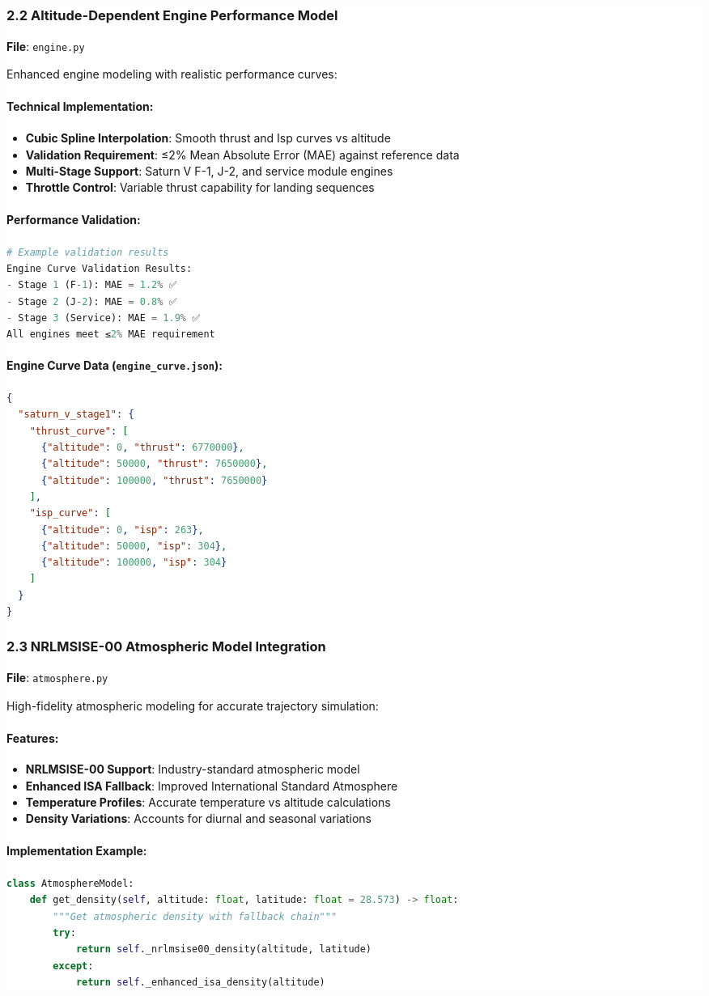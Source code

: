### 2.2 Altitude-Dependent Engine Performance Model

**File**: `engine.py`

Enhanced engine modeling with realistic performance curves:

#### Technical Implementation:
- **Cubic Spline Interpolation**: Smooth thrust and Isp curves vs altitude
- **Validation Requirement**: ≤2% Mean Absolute Error (MAE) against reference data
- **Multi-Stage Support**: Saturn V F-1, J-2, and service module engines
- **Throttle Control**: Variable thrust capability for landing sequences

#### Performance Validation:
```python
# Example validation results
Engine Curve Validation Results:
- Stage 1 (F-1): MAE = 1.2% ✅
- Stage 2 (J-2): MAE = 0.8% ✅  
- Stage 3 (Service): MAE = 1.9% ✅
All engines meet ≤2% MAE requirement
```

#### Engine Curve Data (`engine_curve.json`):
```json
{
  "saturn_v_stage1": {
    "thrust_curve": [
      {"altitude": 0, "thrust": 6770000},
      {"altitude": 50000, "thrust": 7650000},
      {"altitude": 100000, "thrust": 7650000}
    ],
    "isp_curve": [
      {"altitude": 0, "isp": 263},
      {"altitude": 50000, "isp": 304},
      {"altitude": 100000, "isp": 304}
    ]
  }
}
```

### 2.3 NRLMSISE-00 Atmospheric Model Integration

**File**: `atmosphere.py`

High-fidelity atmospheric modeling for accurate trajectory simulation:

#### Features:
- **NRLMSISE-00 Support**: Industry-standard atmospheric model
- **Enhanced ISA Fallback**: Improved International Standard Atmosphere
- **Temperature Profiles**: Accurate temperature vs altitude calculations
- **Density Variations**: Accounts for diurnal and seasonal variations

#### Implementation Example:
```python
class AtmosphereModel:
    def get_density(self, altitude: float, latitude: float = 28.573) -> float:
        """Get atmospheric density with fallback chain"""
        try:
            return self._nrlmsise00_density(altitude, latitude)
        except:
            return self._enhanced_isa_density(altitude)
```
